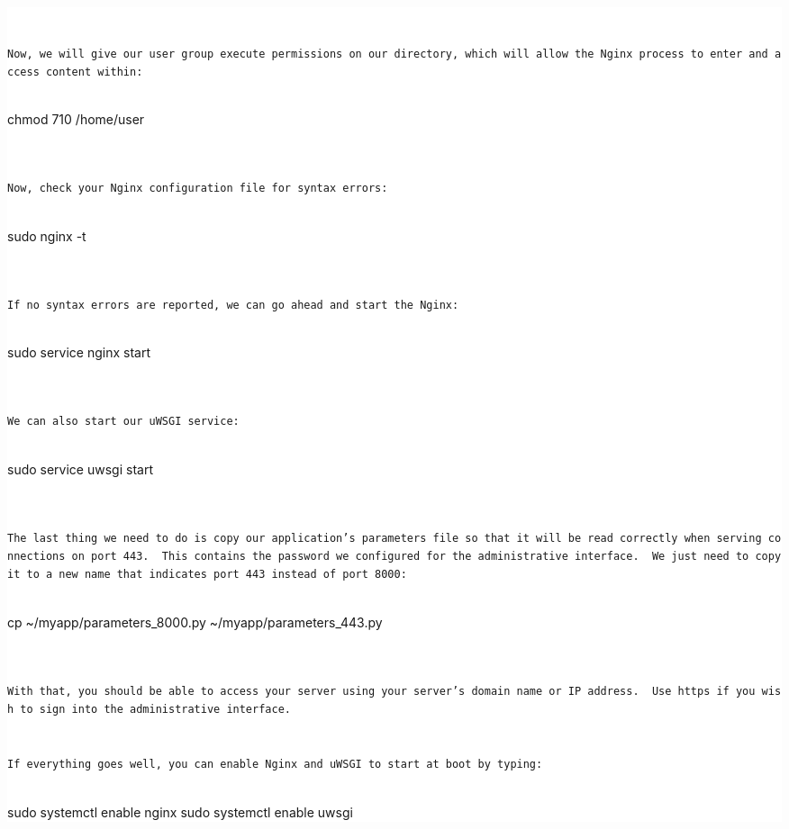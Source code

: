 
```


Now, we will give our user group execute permissions on our directory, which will allow the Nginx process to enter and access content within:


```
chmod 710 /home/user

```


Now, check your Nginx configuration file for syntax errors:


```
sudo nginx -t

```


If no syntax errors are reported, we can go ahead and start the Nginx:


```
sudo service nginx start

```


We can also start our uWSGI service:


```
sudo service uwsgi start

```


The last thing we need to do is copy our application’s parameters file so that it will be read correctly when serving connections on port 443.  This contains the password we configured for the administrative interface.  We just need to copy it to a new name that indicates port 443 instead of port 8000:


```
cp ~/myapp/parameters_8000.py ~/myapp/parameters_443.py

```


With that, you should be able to access your server using your server’s domain name or IP address.  Use https if you wish to sign into the administrative interface.


If everything goes well, you can enable Nginx and uWSGI to start at boot by typing:


```
sudo systemctl enable nginx
sudo systemctl enable uwsgi
